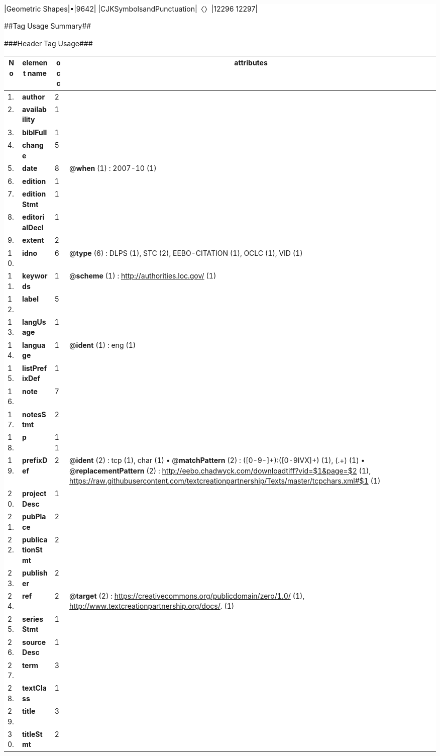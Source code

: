 |Geometric Shapes|▪|9642|
|CJKSymbolsandPunctuation|〈〉|12296 12297|

##Tag Usage Summary##

###Header Tag Usage###

|No|element name|occ|attributes|
|---|---|---|---|
|1.|__author__|2||
|2.|__availability__|1||
|3.|__biblFull__|1||
|4.|__change__|5||
|5.|__date__|8| @__when__ (1) : 2007-10 (1)|
|6.|__edition__|1||
|7.|__editionStmt__|1||
|8.|__editorialDecl__|1||
|9.|__extent__|2||
|10.|__idno__|6| @__type__ (6) : DLPS (1), STC (2), EEBO-CITATION (1), OCLC (1), VID (1)|
|11.|__keywords__|1| @__scheme__ (1) : http://authorities.loc.gov/ (1)|
|12.|__label__|5||
|13.|__langUsage__|1||
|14.|__language__|1| @__ident__ (1) : eng (1)|
|15.|__listPrefixDef__|1||
|16.|__note__|7||
|17.|__notesStmt__|2||
|18.|__p__|11||
|19.|__prefixDef__|2| @__ident__ (2) : tcp (1), char (1)  •  @__matchPattern__ (2) : ([0-9\-]+):([0-9IVX]+) (1), (.+) (1)  •  @__replacementPattern__ (2) : http://eebo.chadwyck.com/downloadtiff?vid=$1&page=$2 (1), https://raw.githubusercontent.com/textcreationpartnership/Texts/master/tcpchars.xml#$1 (1)|
|20.|__projectDesc__|1||
|21.|__pubPlace__|2||
|22.|__publicationStmt__|2||
|23.|__publisher__|2||
|24.|__ref__|2| @__target__ (2) : https://creativecommons.org/publicdomain/zero/1.0/ (1), http://www.textcreationpartnership.org/docs/. (1)|
|25.|__seriesStmt__|1||
|26.|__sourceDesc__|1||
|27.|__term__|3||
|28.|__textClass__|1||
|29.|__title__|3||
|30.|__titleStmt__|2||
